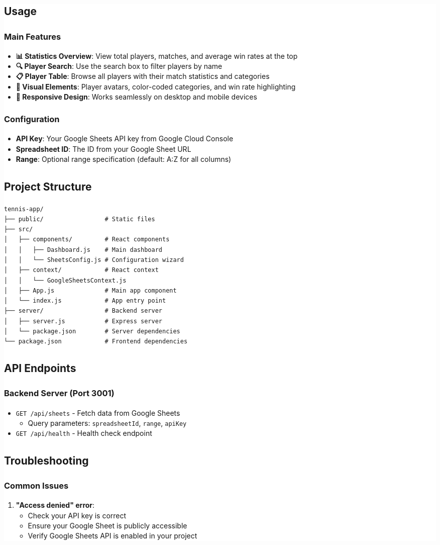 ## Usage

### Main Features

- **📊 Statistics Overview**: View total players, matches, and average win rates at the top
- **🔍 Player Search**: Use the search box to filter players by name
- **📋 Player Table**: Browse all players with their match statistics and categories
- **🎨 Visual Elements**: Player avatars, color-coded categories, and win rate highlighting
- **📱 Responsive Design**: Works seamlessly on desktop and mobile devices

### Configuration

- **API Key**: Your Google Sheets API key from Google Cloud Console
- **Spreadsheet ID**: The ID from your Google Sheet URL
- **Range**: Optional range specification (default: A:Z for all columns)

## Project Structure

```
tennis-app/
├── public/                 # Static files
├── src/
│   ├── components/         # React components
│   │   ├── Dashboard.js    # Main dashboard
│   │   └── SheetsConfig.js # Configuration wizard
│   ├── context/            # React context
│   │   └── GoogleSheetsContext.js
│   ├── App.js              # Main app component
│   └── index.js            # App entry point
├── server/                 # Backend server
│   ├── server.js           # Express server
│   └── package.json        # Server dependencies
└── package.json            # Frontend dependencies
```

## API Endpoints

### Backend Server (Port 3001)

- `GET /api/sheets` - Fetch data from Google Sheets
  - Query parameters: `spreadsheetId`, `range`, `apiKey`
- `GET /api/health` - Health check endpoint

## Troubleshooting

### Common Issues

1. **"Access denied" error**:
   - Check your API key is correct
   - Ensure your Google Sheet is publicly accessible
   - Verify Google Sheets API is enabled in your project
